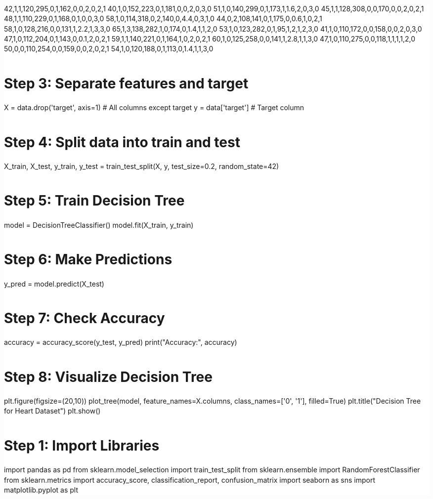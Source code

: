 42,1,1,120,295,0,1,162,0,0,2,0,2,1
40,1,0,152,223,0,1,181,0,0,2,0,3,0
51,1,0,140,299,0,1,173,1,1.6,2,0,3,0
45,1,1,128,308,0,0,170,0,0,2,0,2,1
48,1,1,110,229,0,1,168,0,1,0,0,3,0
58,1,0,114,318,0,2,140,0,4.4,0,3,1,0
44,0,2,108,141,0,1,175,0,0.6,1,0,2,1
58,1,0,128,216,0,0,131,1,2.2,1,3,3,0
65,1,3,138,282,1,0,174,0,1.4,1,1,2,0
53,1,0,123,282,0,1,95,1,2,1,2,3,0
41,1,0,110,172,0,0,158,0,0,2,0,3,0
47,1,0,112,204,0,1,143,0,0.1,2,0,2,1
59,1,1,140,221,0,1,164,1,0,2,0,2,1
60,1,0,125,258,0,0,141,1,2.8,1,1,3,0
47,1,0,110,275,0,0,118,1,1,1,1,2,0
50,0,0,110,254,0,0,159,0,0,2,0,2,1
54,1,0,120,188,0,1,113,0,1.4,1,1,3,0


# Step 3: Separate features and target
X = data.drop('target', axis=1)  # All columns except target
y = data['target']               # Target column

# Step 4: Split data into train and test
X_train, X_test, y_train, y_test = train_test_split(X, y, test_size=0.2, random_state=42)

# Step 5: Train Decision Tree
model = DecisionTreeClassifier()
model.fit(X_train, y_train)

# Step 6: Make Predictions
y_pred = model.predict(X_test)

# Step 7: Check Accuracy
accuracy = accuracy_score(y_test, y_pred)
print("Accuracy:", accuracy)

# Step 8: Visualize Decision Tree
plt.figure(figsize=(20,10))
plot_tree(model, feature_names=X.columns, class_names=['0', '1'], filled=True)
plt.title("Decision Tree for Heart Dataset")
plt.show()
# Step 1: Import Libraries
import pandas as pd
from sklearn.model_selection import train_test_split
from sklearn.ensemble import RandomForestClassifier
from sklearn.metrics import accuracy_score, classification_report, confusion_matrix
import seaborn as sns
import matplotlib.pyplot as plt
